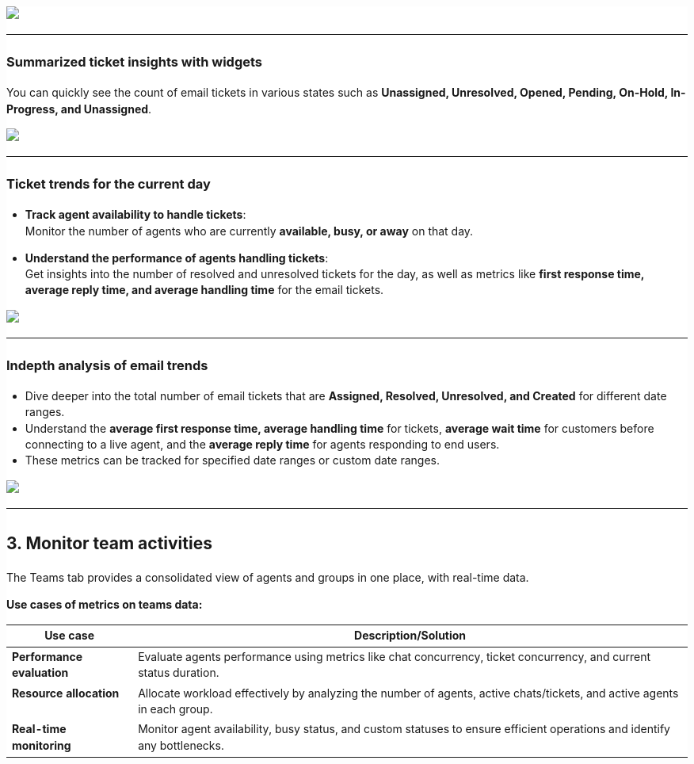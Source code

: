 
![](https://i.imgur.com/LO2TQQg.png)

----

### Summarized ticket insights with widgets

You can quickly see the count of email tickets in various states such as **Unassigned, Unresolved, Opened, Pending, On-Hold, In-Progress, and Unassigned**.

![](https://hackmd.io/_uploads/HyobEEgwn.png)

----

### Ticket trends for the current day

- **Track agent availability to handle tickets**:  
    Monitor the number of agents who are currently **available, busy, or away** on that day.

- **Understand the performance of agents handling tickets**:         
    Get insights into the number of resolved and unresolved tickets for the day, as well as metrics like **first response time, average reply time, and average handling time** for the email tickets.

![](https://hackmd.io/_uploads/BkJaxEewh.png)

----

### Indepth analysis of email trends 

- Dive deeper into the total number of email tickets that are **Assigned, Resolved, Unresolved, and Created** for different date ranges.
- Understand the **average first response time, average handling time** for tickets, **average wait time** for customers before connecting to a live agent, and the **average reply time** for agents responding to end users.
- These metrics can be tracked for specified date ranges or custom date ranges.

![](https://i.imgur.com/HW9QJRC.png)

---

## <a name="team"></a> 3. Monitor team activities

The Teams tab provides a consolidated view of agents and groups in one place, with real-time data.

**Use cases of metrics on teams data:**

| Use case | Description/Solution |
| -------- | -------- |
| **Performance evaluation** | Evaluate agents performance using metrics like chat concurrency, ticket concurrency, and current status duration. |
| **Resource allocation** | Allocate workload effectively by analyzing the number of agents, active chats/tickets, and active agents in each group. |
| **Real-time monitoring** | Monitor agent availability, busy status, and custom statuses to ensure efficient operations and identify any bottlenecks.|
